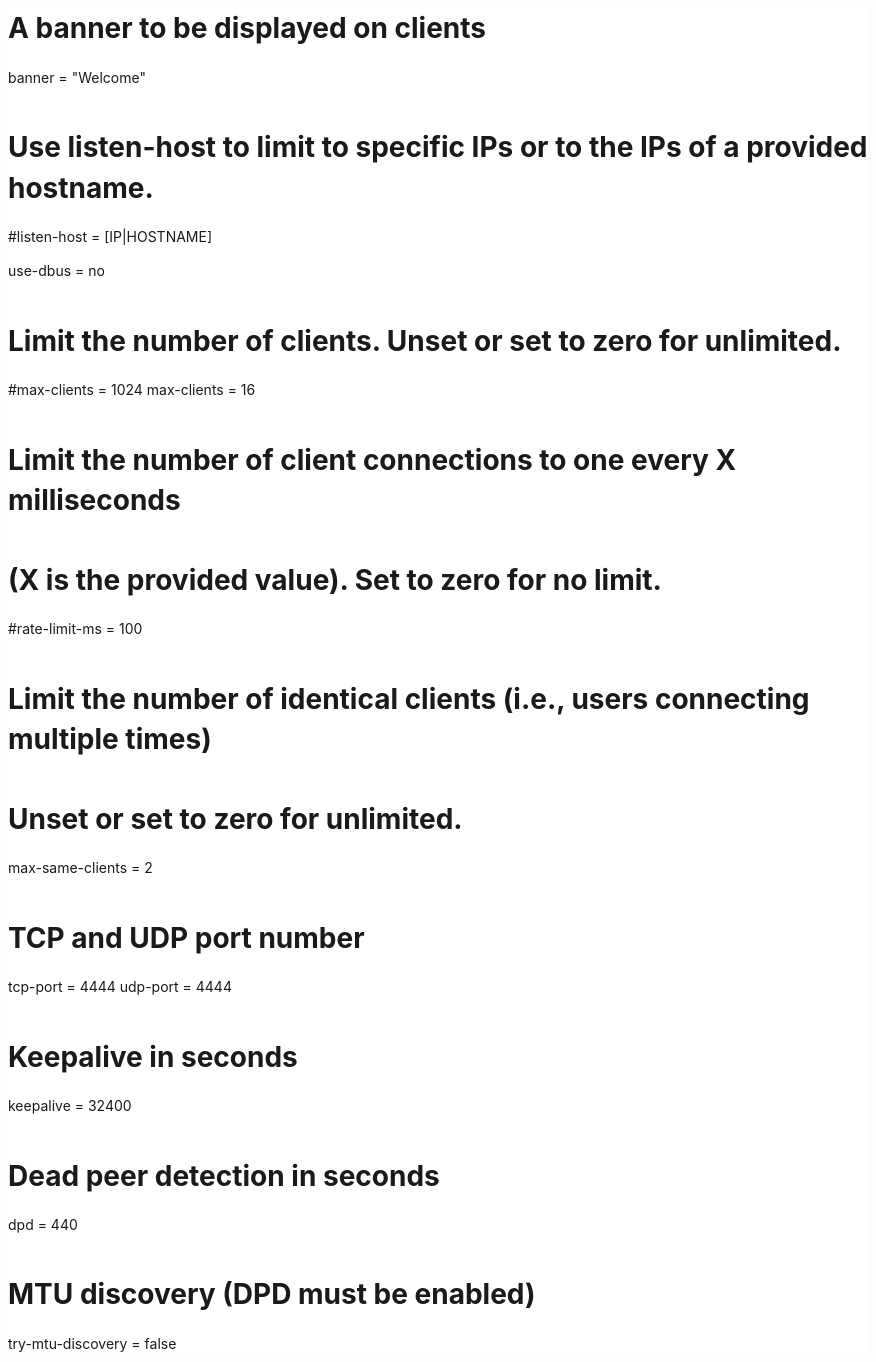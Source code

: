 
# A banner to be displayed on clients
banner = "Welcome"

# Use listen-host to limit to specific IPs or to the IPs of a provided hostname.
#listen-host = [IP|HOSTNAME]

use-dbus = no

# Limit the number of clients. Unset or set to zero for unlimited.
#max-clients = 1024
max-clients = 16

# Limit the number of client connections to one every X milliseconds
# (X is the provided value). Set to zero for no limit.
#rate-limit-ms = 100

# Limit the number of identical clients (i.e., users connecting multiple times)
# Unset or set to zero for unlimited.
max-same-clients = 2

# TCP and UDP port number
tcp-port = 4444
udp-port = 4444

# Keepalive in seconds
keepalive = 32400

# Dead peer detection in seconds
dpd = 440

# MTU discovery (DPD must be enabled)
try-mtu-discovery = false
